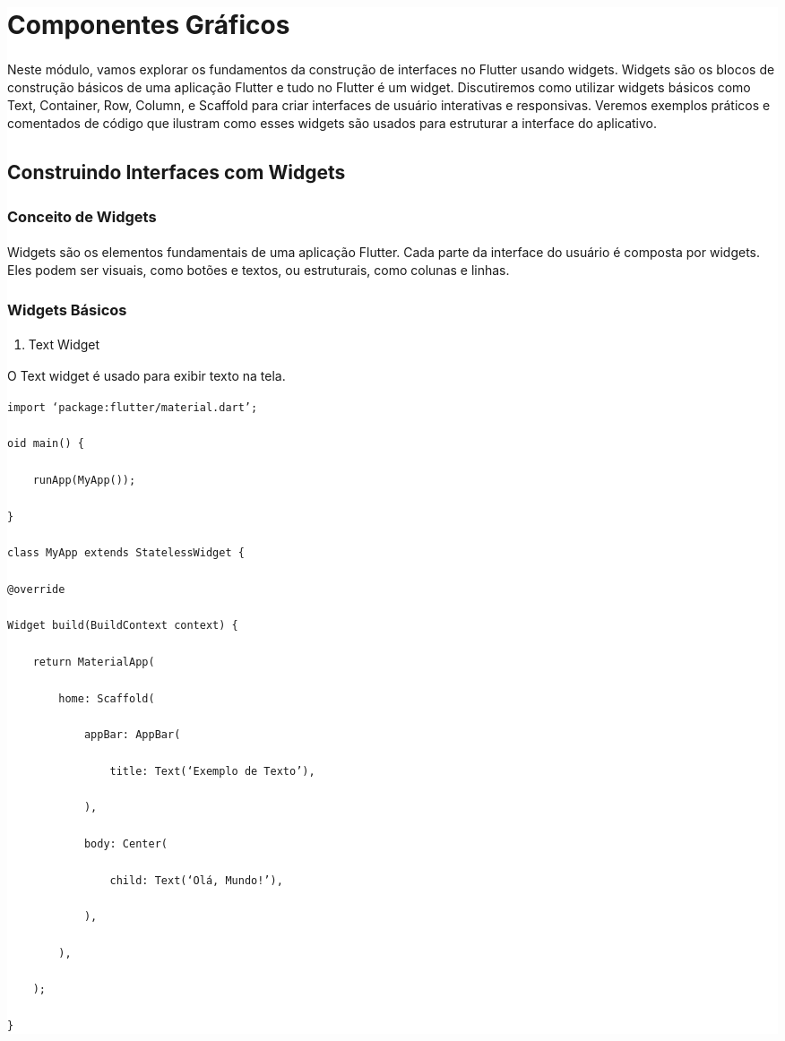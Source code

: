 # Componentes Gráficos

Neste módulo, vamos explorar os fundamentos da construção de interfaces no Flutter usando widgets. Widgets são os blocos de construção básicos de uma aplicação Flutter e tudo no Flutter é um widget. Discutiremos como utilizar widgets básicos como Text, Container, Row, Column, e Scaffold para criar interfaces de usuário interativas e responsivas. Veremos exemplos práticos e comentados de código que ilustram como esses widgets são usados para estruturar a interface do aplicativo.


## Construindo Interfaces com Widgets


### Conceito de Widgets

Widgets são os elementos fundamentais de uma aplicação Flutter. Cada parte da interface do usuário é composta por widgets. Eles podem ser visuais, como botões e textos, ou estruturais, como colunas e linhas.


### Widgets Básicos

1. Text Widget

O Text widget é usado para exibir texto na tela.

    import ‘package:flutter/material.dart’;

    oid main() {

        runApp(MyApp());

    }

    class MyApp extends StatelessWidget {

    @override

    Widget build(BuildContext context) {

        return MaterialApp(

            home: Scaffold(

                appBar: AppBar(

                    title: Text(‘Exemplo de Texto’),

                ),

                body: Center(

                    child: Text(‘Olá, Mundo!’),

                ),

            ),

        );

    }
